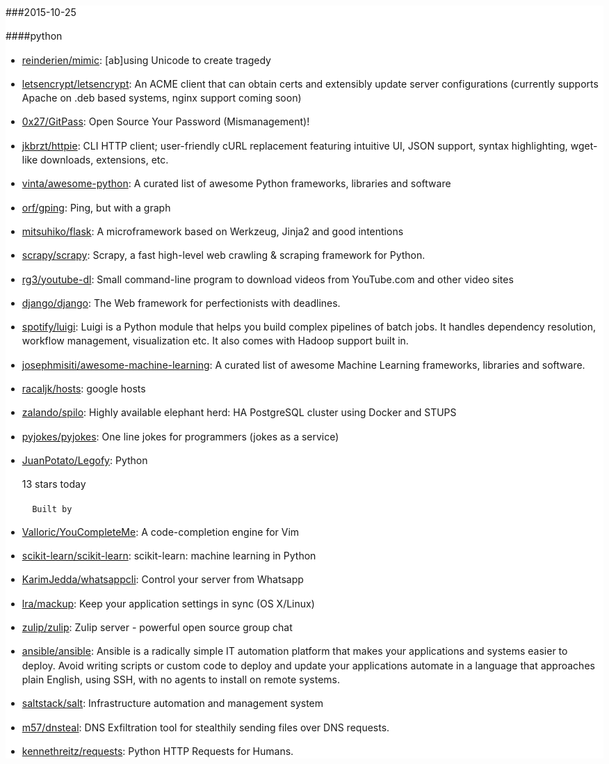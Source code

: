 ###2015-10-25

####python
* [reinderien/mimic](https://github.com/reinderien/mimic): [ab]using Unicode to create tragedy
* [letsencrypt/letsencrypt](https://github.com/letsencrypt/letsencrypt): An ACME client that can obtain certs and extensibly update server configurations (currently supports Apache on .deb based systems, nginx support coming soon)
* [0x27/GitPass](https://github.com/0x27/GitPass): Open Source Your Password (Mismanagement)!
* [jkbrzt/httpie](https://github.com/jkbrzt/httpie): CLI HTTP client; user-friendly cURL replacement featuring intuitive UI, JSON support, syntax highlighting, wget-like downloads, extensions, etc.
* [vinta/awesome-python](https://github.com/vinta/awesome-python): A curated list of awesome Python frameworks, libraries and software
* [orf/gping](https://github.com/orf/gping): Ping, but with a graph
* [mitsuhiko/flask](https://github.com/mitsuhiko/flask): A microframework based on Werkzeug, Jinja2 and good intentions
* [scrapy/scrapy](https://github.com/scrapy/scrapy): Scrapy, a fast high-level web crawling & scraping framework for Python.
* [rg3/youtube-dl](https://github.com/rg3/youtube-dl): Small command-line program to download videos from YouTube.com and other video sites
* [django/django](https://github.com/django/django): The Web framework for perfectionists with deadlines.
* [spotify/luigi](https://github.com/spotify/luigi): Luigi is a Python module that helps you build complex pipelines of batch jobs. It handles dependency resolution, workflow management, visualization etc. It also comes with Hadoop support built in.
* [josephmisiti/awesome-machine-learning](https://github.com/josephmisiti/awesome-machine-learning): A curated list of awesome Machine Learning frameworks, libraries and software.
* [racaljk/hosts](https://github.com/racaljk/hosts): google hosts
* [zalando/spilo](https://github.com/zalando/spilo): Highly available elephant herd: HA PostgreSQL cluster using Docker and STUPS
* [pyjokes/pyjokes](https://github.com/pyjokes/pyjokes): One line jokes for programmers (jokes as a service)
* [JuanPotato/Legofy](https://github.com/JuanPotato/Legofy): Python

      

    13 stars today

    
      
        Built by
* [Valloric/YouCompleteMe](https://github.com/Valloric/YouCompleteMe): A code-completion engine for Vim
* [scikit-learn/scikit-learn](https://github.com/scikit-learn/scikit-learn): scikit-learn: machine learning in Python
* [KarimJedda/whatsappcli](https://github.com/KarimJedda/whatsappcli): Control your server from Whatsapp
* [lra/mackup](https://github.com/lra/mackup): Keep your application settings in sync (OS X/Linux)
* [zulip/zulip](https://github.com/zulip/zulip): Zulip server - powerful open source group chat
* [ansible/ansible](https://github.com/ansible/ansible): Ansible is a radically simple IT automation platform that makes your applications and systems easier to deploy. Avoid writing scripts or custom code to deploy and update your applications automate in a language that approaches plain English, using SSH, with no agents to install on remote systems.
* [saltstack/salt](https://github.com/saltstack/salt): Infrastructure automation and management system
* [m57/dnsteal](https://github.com/m57/dnsteal): DNS Exfiltration tool for stealthily sending files over DNS requests.
* [kennethreitz/requests](https://github.com/kennethreitz/requests): Python HTTP Requests for Humans.
